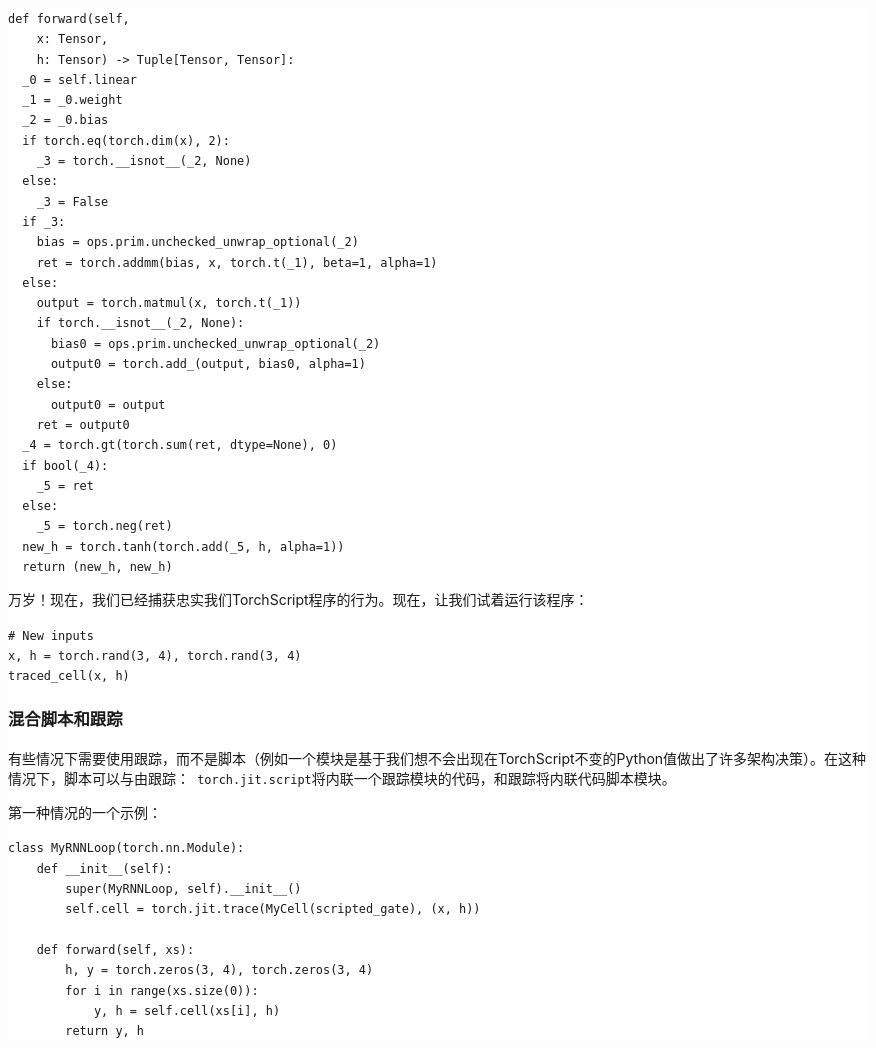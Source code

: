     
    
    def forward(self,
        x: Tensor,
        h: Tensor) -> Tuple[Tensor, Tensor]:
      _0 = self.linear
      _1 = _0.weight
      _2 = _0.bias
      if torch.eq(torch.dim(x), 2):
        _3 = torch.__isnot__(_2, None)
      else:
        _3 = False
      if _3:
        bias = ops.prim.unchecked_unwrap_optional(_2)
        ret = torch.addmm(bias, x, torch.t(_1), beta=1, alpha=1)
      else:
        output = torch.matmul(x, torch.t(_1))
        if torch.__isnot__(_2, None):
          bias0 = ops.prim.unchecked_unwrap_optional(_2)
          output0 = torch.add_(output, bias0, alpha=1)
        else:
          output0 = output
        ret = output0
      _4 = torch.gt(torch.sum(ret, dtype=None), 0)
      if bool(_4):
        _5 = ret
      else:
        _5 = torch.neg(ret)
      new_h = torch.tanh(torch.add(_5, h, alpha=1))
      return (new_h, new_h)
    

万岁！现在，我们已经捕获忠实我们TorchScript程序的行为。现在，让我们试着运行该程序：

    
    
    # New inputs
    x, h = torch.rand(3, 4), torch.rand(3, 4)
    traced_cell(x, h)
    

### 混合脚本和跟踪

有些情况下需要使用跟踪，而不是脚本（例如一个模块是基于我们想不会出现在TorchScript不变的Python值做出了许多架构决策）。在这种情况下，脚本可以与由跟踪：`
torch.jit.script`将内联一个跟踪模块的代码，和跟踪将内联代码脚本模块。

第一种情况的一个示例：

    
    
    class MyRNNLoop(torch.nn.Module):
        def __init__(self):
            super(MyRNNLoop, self).__init__()
            self.cell = torch.jit.trace(MyCell(scripted_gate), (x, h))
    
        def forward(self, xs):
            h, y = torch.zeros(3, 4), torch.zeros(3, 4)
            for i in range(xs.size(0)):
                y, h = self.cell(xs[i], h)
            return y, h
    